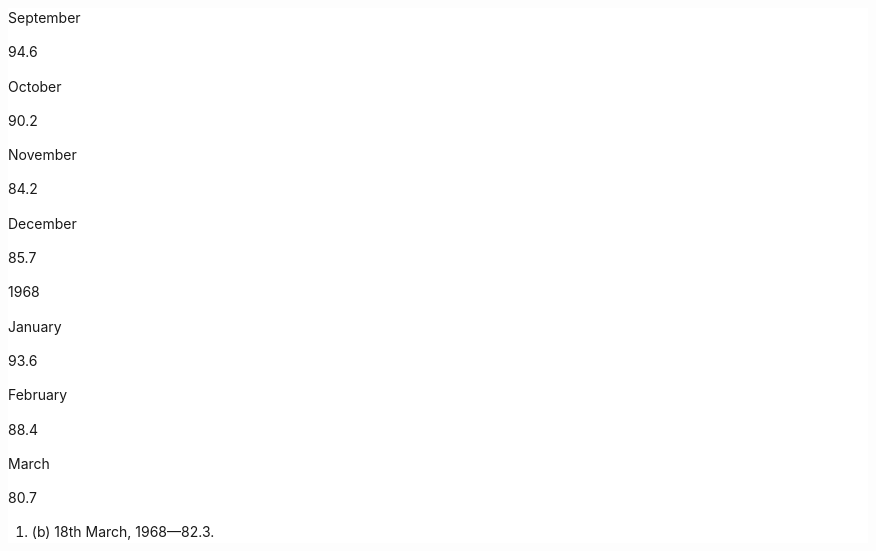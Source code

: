 <tr>

<td><p>September</p></td>

<td><p>94.6</p></td>

</tr>

<tr>

<td><p>October</p></td>

<td><p>90.2</p></td>

</tr>

<tr>

<td><p>November</p></td>

<td><p>84.2</p></td>

</tr>

<tr>

<td><p>December</p></td>

<td><p>85.7</p></td>

</tr>

<tr>

<td rowspan="3"><p>1968</p></td>

<td><p>January</p></td>

<td><p>93.6</p></td>

</tr>

<tr>

<td><p>February</p></td>

<td><p>88.4</p></td>

</tr>

<tr>

<td><p>March</p></td>

<td><p>80.7</p></td>

</tr>

</table>

<ol>

<li>(b) 18th March, 1968&#x2014;82.3.</li>

</ol>
